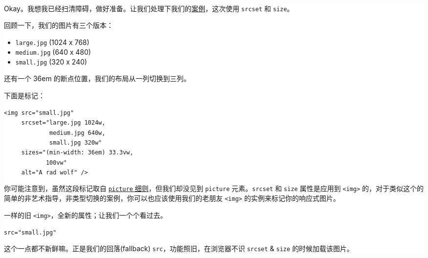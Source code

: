   <p>
    Okay。我想我已经扫清障碍，做好准备。让我们处理下我们的<a href="http://ericportis.com/assets/2014-03-24-srcset-sizes/wolves/">案例</a>，这次使用 <code>srcset</code> 和 <code>size</code>。
  </p>
  
  <p>
    回顾一下，我们的图片有三个版本：
  </p>
  
  <ul>
    <li>
      <code>large.jpg</code> (1024 x 768)
    </li>
    <li>
      <code>medium.jpg</code> (640 x 480)
    </li>
    <li>
      <code>small.jpg</code> (320 x 240)
    </li>
  </ul>
  
  <p>
    还有一个 36em 的断点位置，我们的布局从一列切换到三列。
  </p>
  
  <p>
    下面是标记：
  </p>
  
  <pre><code>&lt;img src="small.jpg"
     srcset="large.jpg 1024w,
             medium.jpg 640w,
             small.jpg 320w"
     sizes="(min-width: 36em) 33.3vw,
            100vw"
     alt="A rad wolf" /&gt;
</code></pre>
  
  <p>
    你可能注意到，虽然这段标记取自 <a href="http://picture.responsiveimages.org/"><code>picture</code> 细则</a>，但我们却没见到 <code>picture</code> 元素。<code>srcset</code> 和 <code>size</code> 属性是应用到 <code>&lt;img&gt;</code> 的，对于类似这个的简单的非艺术指导，非类型切换的案例，你可以也应该使用我们的老朋友 <code>&lt;img&gt;</code> 的实例来标记你的响应式图片。
  </p>
  
  <p>
    一样的旧 <code>&lt;img&gt;</code>，全新的属性；让我们一个个看过去。
  </p>
  
  <pre><code>src="small.jpg"
</code></pre>
  
  <p>
    这个一点都不新鲜嘛。正是我们的回落(fallback) <code>src</code>，功能照旧，在浏览器不识 <code>srcset</code> & <code>size</code> 的时候加载该图片。
  </p>
  